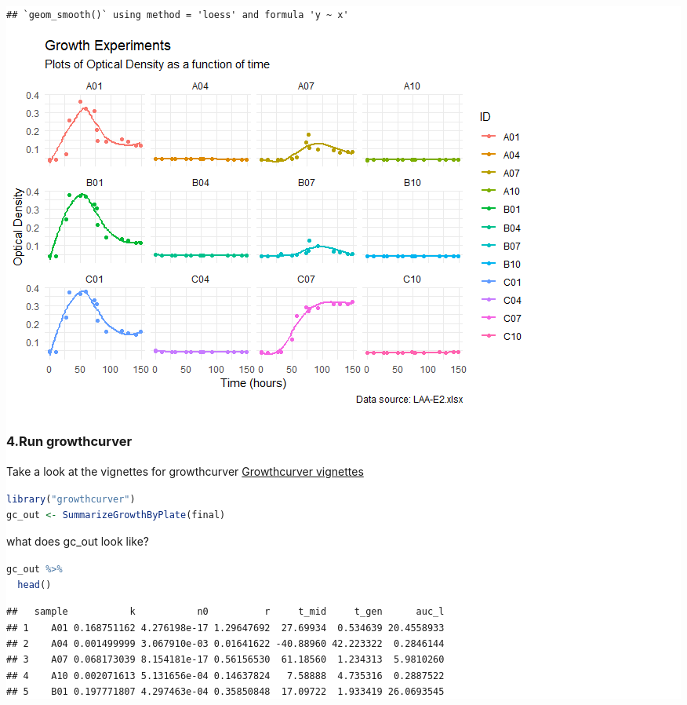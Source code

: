     ## `geom_smooth()` using method = 'loess' and formula 'y ~ x'

![](README_files/figure-gfm/unnamed-chunk-10-1.png)

### 4.Run growthcurver

Take a look at the vignettes for growthcurver [Growthcurver
vignettes](https://cran.r-project.org/web/packages/growthcurver/vignettes/Growthcurver-vignette.html)

``` r
library("growthcurver")
gc_out <- SummarizeGrowthByPlate(final)
```

what does gc\_out look like?

``` r
gc_out %>% 
  head()
```

    ##   sample           k           n0          r     t_mid     t_gen      auc_l
    ## 1    A01 0.168751162 4.276198e-17 1.29647692  27.69934  0.534639 20.4558933
    ## 2    A04 0.001499999 3.067910e-03 0.01641622 -40.88960 42.223322  0.2846144
    ## 3    A07 0.068173039 8.154181e-17 0.56156530  61.18560  1.234313  5.9810260
    ## 4    A10 0.002071613 5.131656e-04 0.14637824   7.58888  4.735316  0.2887522
    ## 5    B01 0.197771807 4.297463e-04 0.35850848  17.09722  1.933419 26.0693545
